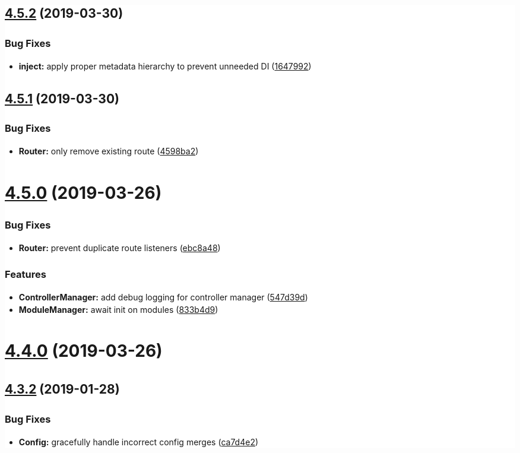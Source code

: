 ## [4.5.2](https://github.com/SpoonX/stix/compare/v4.5.1...v4.5.2) (2019-03-30)


### Bug Fixes

* **inject:** apply proper metadata hierarchy to prevent unneeded DI ([1647992](https://github.com/SpoonX/stix/commit/1647992))



## [4.5.1](https://github.com/SpoonX/stix/compare/v4.5.0...v4.5.1) (2019-03-30)


### Bug Fixes

* **Router:** only remove existing route ([4598ba2](https://github.com/SpoonX/stix/commit/4598ba2))



# [4.5.0](https://github.com/SpoonX/stix/compare/v4.4.0...v4.5.0) (2019-03-26)


### Bug Fixes

* **Router:** prevent duplicate route listeners ([ebc8a48](https://github.com/SpoonX/stix/commit/ebc8a48))


### Features

* **ControllerManager:** add debug logging for controller manager ([547d39d](https://github.com/SpoonX/stix/commit/547d39d))
* **ModuleManager:** await init on modules ([833b4d9](https://github.com/SpoonX/stix/commit/833b4d9))



# [4.4.0](https://github.com/SpoonX/stix/compare/v4.3.2...v4.4.0) (2019-03-26)



## [4.3.2](https://github.com/SpoonX/stix/compare/v4.3.1...v4.3.2) (2019-01-28)


### Bug Fixes

* **Config:** gracefully handle incorrect config merges ([ca7d4e2](https://github.com/SpoonX/stix/commit/ca7d4e2))
